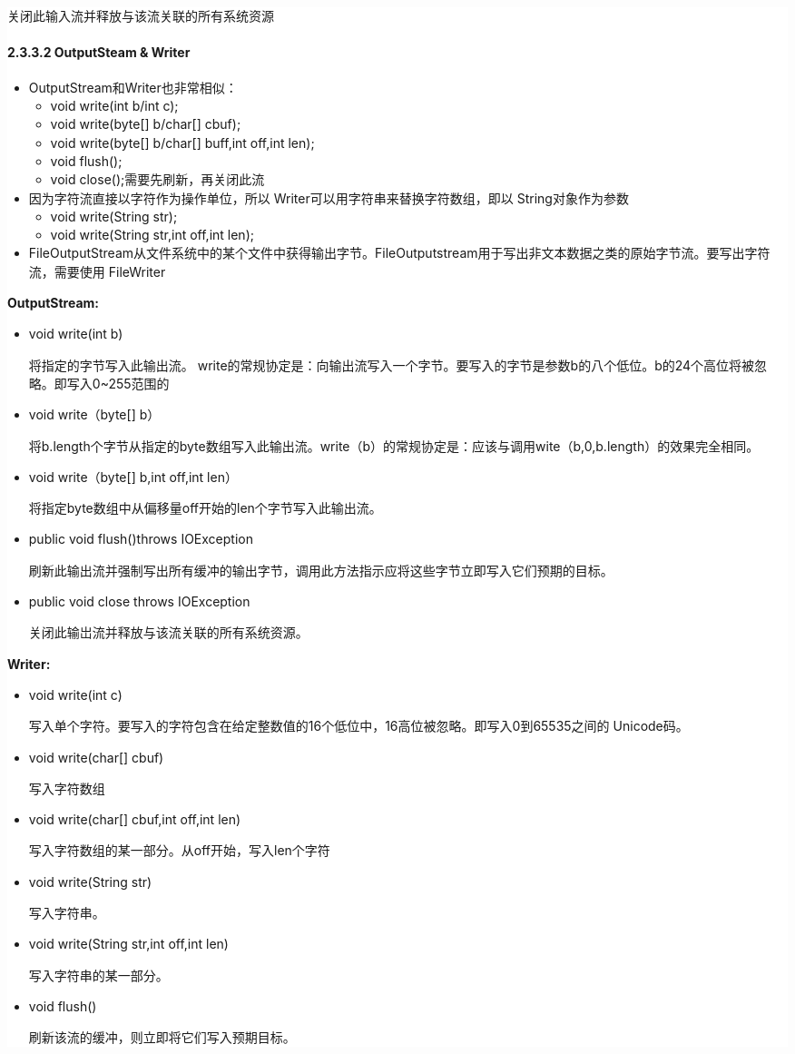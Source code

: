   关闭此输入流并释放与该流关联的所有系统资源

#### 2.3.3.2 OutputSteam & Writer

- OutputStream和Writer也非常相似：
  - void write(int b/int c);
  - void write(byte[] b/char[] cbuf);
  - void write(byte[] b/char[] buff,int off,int len);
  - void flush();
  - void close();需要先刷新，再关闭此流
- 因为字符流直接以字符作为操作单位，所以 Writer可以用字符串来替换字符数组，即以 String对象作为参数
  - void write(String str);
  - void write(String str,int off,int len);
- FileOutputStream从文件系统中的某个文件中获得输出字节。FileOutputstream用于写出非文本数据之类的原始字节流。要写出字符流，需要使用 FileWriter

**OutputStream:**

- void write(int b)

  将指定的字节写入此输出流。 write的常规协定是：向输出流写入一个字节。要写入的字节是参数b的八个低位。b的24个高位将被忽略。即写入0~255范围的

- void write（byte[] b）

  将b.length个字节从指定的byte数组写入此输出流。write（b）的常规协定是：应该与调用wite（b,0,b.length）的效果完全相同。

- void write（byte[] b,int off,int len）

  将指定byte数组中从偏移量off开始的len个字节写入此输出流。

- public void flush()throws IOException

  刷新此输出流并强制写出所有缓冲的输出字节，调用此方法指示应将这些字节立即写入它们预期的目标。

- public void close throws IOException

  关闭此输岀流并释放与该流关联的所有系统资源。

**Writer:**

- void write(int c)

  写入单个字符。要写入的字符包含在给定整数值的16个低位中，16高位被忽略。即写入0到65535之间的 Unicode码。

- void write(char[] cbuf)

  写入字符数组

- void write(char[] cbuf,int off,int len)

  写入字符数组的某一部分。从off开始，写入len个字符

- void write(String str)

  写入字符串。

- void write(String str,int off,int len)

  写入字符串的某一部分。

- void flush()

  刷新该流的缓冲，则立即将它们写入预期目标。

